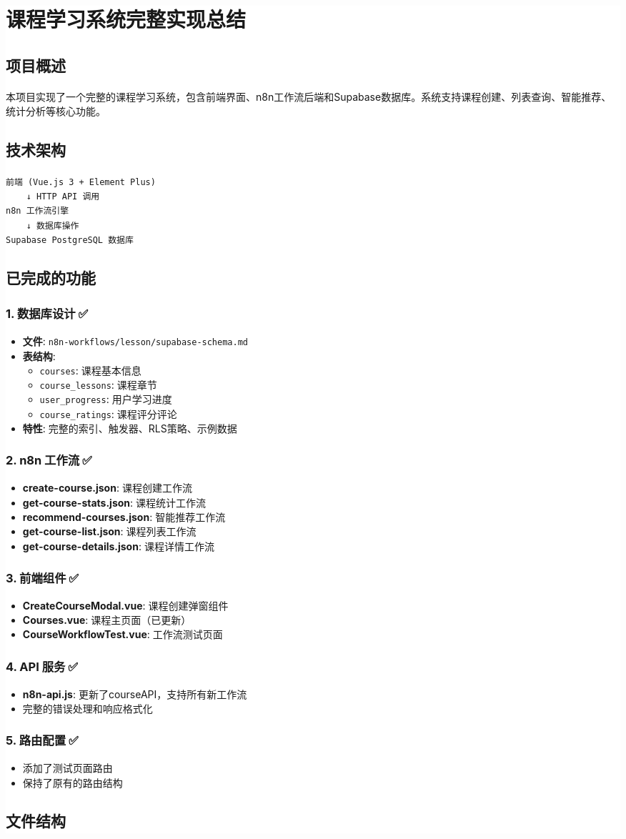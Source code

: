 # 课程学习系统完整实现总结

## 项目概述

本项目实现了一个完整的课程学习系统，包含前端界面、n8n工作流后端和Supabase数据库。系统支持课程创建、列表查询、智能推荐、统计分析等核心功能。

## 技术架构

```
前端 (Vue.js 3 + Element Plus)
    ↓ HTTP API 调用
n8n 工作流引擎
    ↓ 数据库操作
Supabase PostgreSQL 数据库
```

## 已完成的功能

### 1. 数据库设计 ✅
- **文件**: `n8n-workflows/lesson/supabase-schema.md`
- **表结构**:
  - `courses`: 课程基本信息
  - `course_lessons`: 课程章节
  - `user_progress`: 用户学习进度
  - `course_ratings`: 课程评分评论
- **特性**: 完整的索引、触发器、RLS策略、示例数据

### 2. n8n 工作流 ✅
- **create-course.json**: 课程创建工作流
- **get-course-stats.json**: 课程统计工作流
- **recommend-courses.json**: 智能推荐工作流
- **get-course-list.json**: 课程列表工作流
- **get-course-details.json**: 课程详情工作流

### 3. 前端组件 ✅
- **CreateCourseModal.vue**: 课程创建弹窗组件
- **Courses.vue**: 课程主页面（已更新）
- **CourseWorkflowTest.vue**: 工作流测试页面

### 4. API 服务 ✅
- **n8n-api.js**: 更新了courseAPI，支持所有新工作流
- 完整的错误处理和响应格式化

### 5. 路由配置 ✅
- 添加了测试页面路由
- 保持了原有的路由结构

## 文件结构

